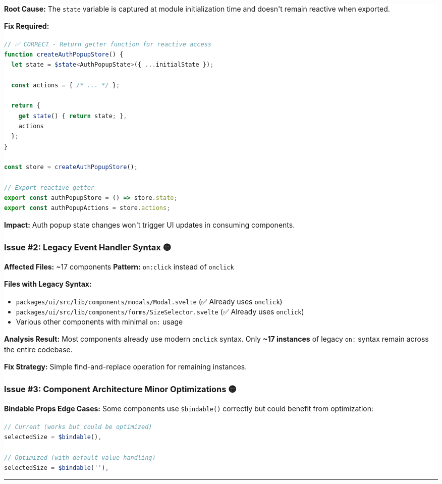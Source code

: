 **Root Cause:** The `state` variable is captured at module initialization time and doesn't remain reactive when exported.

**Fix Required:**
```typescript
// ✅ CORRECT - Return getter function for reactive access
function createAuthPopupStore() {
  let state = $state<AuthPopupState>({ ...initialState });

  const actions = { /* ... */ };

  return {
    get state() { return state; },
    actions
  };
}

const store = createAuthPopupStore();

// Export reactive getter
export const authPopupStore = () => store.state;
export const authPopupActions = store.actions;
```

**Impact:** Auth popup state changes won't trigger UI updates in consuming components.

### **Issue #2: Legacy Event Handler Syntax** 🟡
**Affected Files:** ~17 components
**Pattern:** `on:click` instead of `onclick`

**Files with Legacy Syntax:**
- `packages/ui/src/lib/components/modals/Modal.svelte` (✅ Already uses `onclick`)
- `packages/ui/src/lib/components/forms/SizeSelector.svelte` (✅ Already uses `onclick`)
- Various other components with minimal `on:` usage

**Analysis Result:** Most components already use modern `onclick` syntax. Only **~17 instances** of legacy `on:` syntax remain across the entire codebase.

**Fix Strategy:** Simple find-and-replace operation for remaining instances.

### **Issue #3: Component Architecture Minor Optimizations** 🟡

**Bindable Props Edge Cases:**
Some components use `$bindable()` correctly but could benefit from optimization:

```typescript
// Current (works but could be optimized)
selectedSize = $bindable(),

// Optimized (with default value handling)
selectedSize = $bindable(''),
```

---
